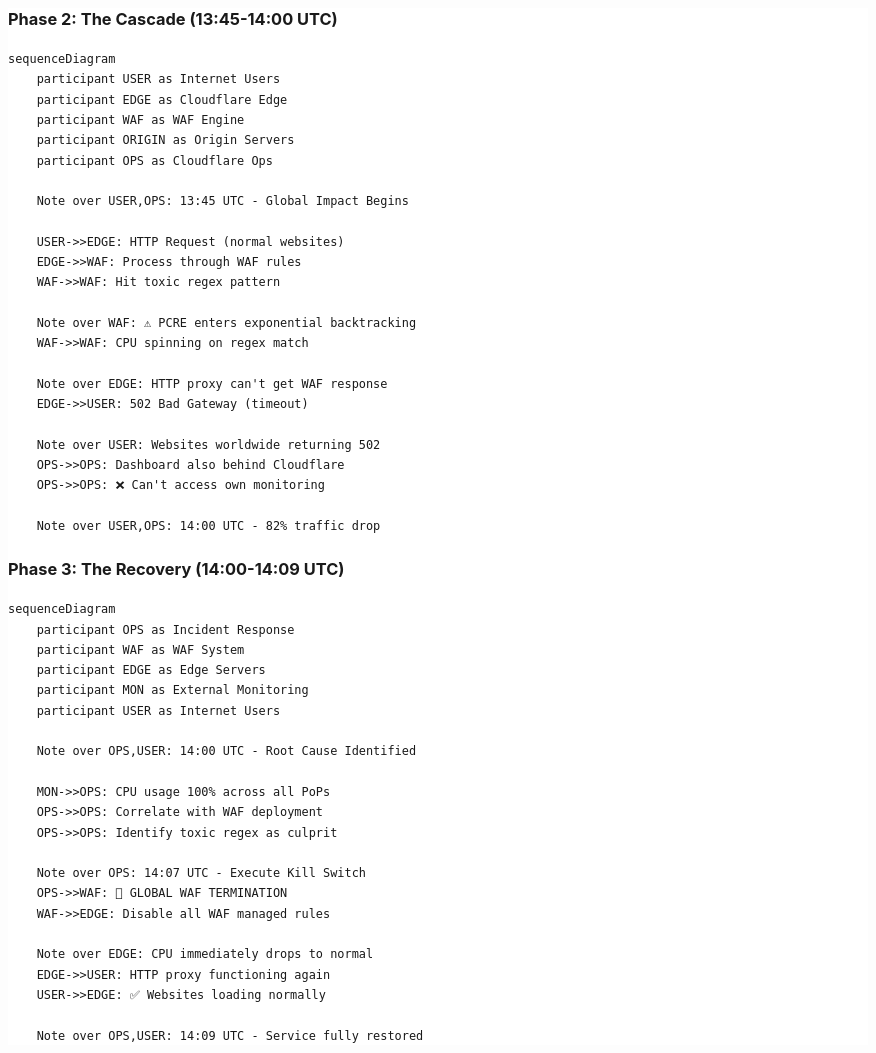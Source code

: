 ### Phase 2: The Cascade (13:45-14:00 UTC)
```mermaid
sequenceDiagram
    participant USER as Internet Users
    participant EDGE as Cloudflare Edge
    participant WAF as WAF Engine
    participant ORIGIN as Origin Servers
    participant OPS as Cloudflare Ops

    Note over USER,OPS: 13:45 UTC - Global Impact Begins

    USER->>EDGE: HTTP Request (normal websites)
    EDGE->>WAF: Process through WAF rules
    WAF->>WAF: Hit toxic regex pattern

    Note over WAF: ⚠️ PCRE enters exponential backtracking
    WAF->>WAF: CPU spinning on regex match

    Note over EDGE: HTTP proxy can't get WAF response
    EDGE->>USER: 502 Bad Gateway (timeout)

    Note over USER: Websites worldwide returning 502
    OPS->>OPS: Dashboard also behind Cloudflare
    OPS->>OPS: ❌ Can't access own monitoring

    Note over USER,OPS: 14:00 UTC - 82% traffic drop
```

### Phase 3: The Recovery (14:00-14:09 UTC)
```mermaid
sequenceDiagram
    participant OPS as Incident Response
    participant WAF as WAF System
    participant EDGE as Edge Servers
    participant MON as External Monitoring
    participant USER as Internet Users

    Note over OPS,USER: 14:00 UTC - Root Cause Identified

    MON->>OPS: CPU usage 100% across all PoPs
    OPS->>OPS: Correlate with WAF deployment
    OPS->>OPS: Identify toxic regex as culprit

    Note over OPS: 14:07 UTC - Execute Kill Switch
    OPS->>WAF: 🚨 GLOBAL WAF TERMINATION
    WAF->>EDGE: Disable all WAF managed rules

    Note over EDGE: CPU immediately drops to normal
    EDGE->>USER: HTTP proxy functioning again
    USER->>EDGE: ✅ Websites loading normally

    Note over OPS,USER: 14:09 UTC - Service fully restored
```
